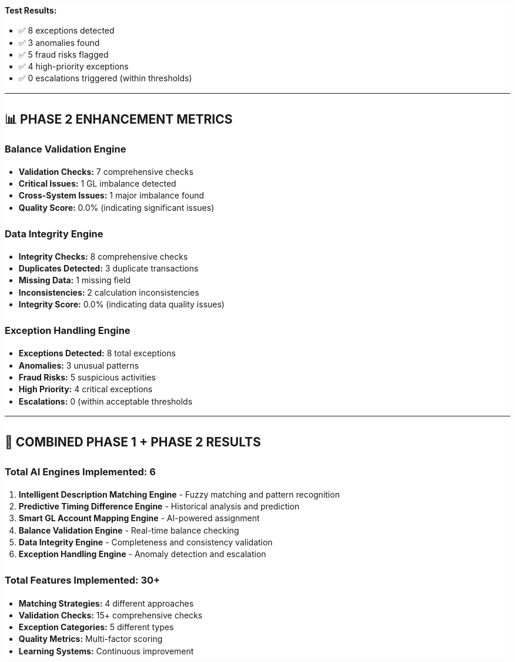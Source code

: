 **Test Results:**
- ✅ 8 exceptions detected
- ✅ 3 anomalies found
- ✅ 5 fraud risks flagged
- ✅ 4 high-priority exceptions
- ✅ 0 escalations triggered (within thresholds)

---

## 📊 **PHASE 2 ENHANCEMENT METRICS**

### **Balance Validation Engine**
- **Validation Checks:** 7 comprehensive checks
- **Critical Issues:** 1 GL imbalance detected
- **Cross-System Issues:** 1 major imbalance found
- **Quality Score:** 0.0% (indicating significant issues)

### **Data Integrity Engine**
- **Integrity Checks:** 8 comprehensive checks
- **Duplicates Detected:** 3 duplicate transactions
- **Missing Data:** 1 missing field
- **Inconsistencies:** 2 calculation inconsistencies
- **Integrity Score:** 0.0% (indicating data quality issues)

### **Exception Handling Engine**
- **Exceptions Detected:** 8 total exceptions
- **Anomalies:** 3 unusual patterns
- **Fraud Risks:** 5 suspicious activities
- **High Priority:** 4 critical exceptions
- **Escalations:** 0 (within acceptable thresholds

---

## 🚀 **COMBINED PHASE 1 + PHASE 2 RESULTS**

### **Total AI Engines Implemented: 6**
1. **Intelligent Description Matching Engine** - Fuzzy matching and pattern recognition
2. **Predictive Timing Difference Engine** - Historical analysis and prediction
3. **Smart GL Account Mapping Engine** - AI-powered assignment
4. **Balance Validation Engine** - Real-time balance checking
5. **Data Integrity Engine** - Completeness and consistency validation
6. **Exception Handling Engine** - Anomaly detection and escalation

### **Total Features Implemented: 30+**
- **Matching Strategies:** 4 different approaches
- **Validation Checks:** 15+ comprehensive checks
- **Exception Categories:** 5 different types
- **Quality Metrics:** Multi-factor scoring
- **Learning Systems:** Continuous improvement
